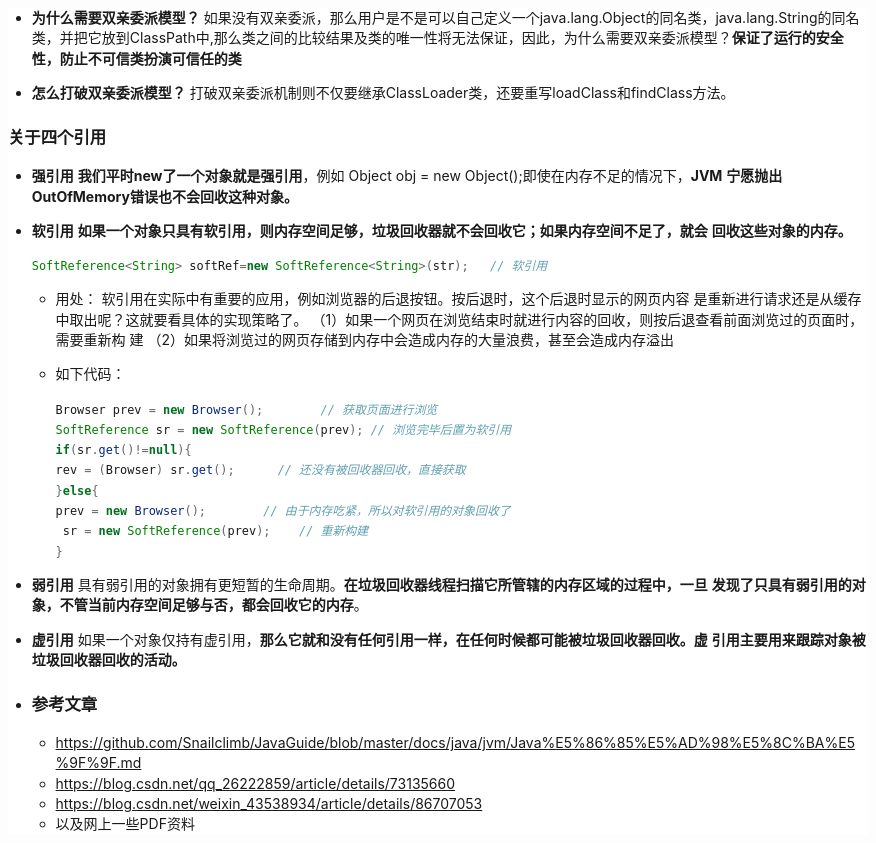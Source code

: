 
- **为什么需要双亲委派模型？**
  如果没有双亲委派，那么用户是不是可以自己定义一个java.lang.Object的同名类，java.lang.String的同名类，并把它放到ClassPath中,那么类之间的比较结果及类的唯一性将无法保证，因此，为什么需要双亲委派模型？**保证了运行的安全性，防止不可信类扮演可信任的类**



- **怎么打破双亲委派模型？**
  打破双亲委派机制则不仅要继承ClassLoader类，还要重写loadClass和findClass方法。



### 关于四个引用

- **强引用**
  **我们平时new了一个对象就是强引用**，例如 Object obj = new Object();即使在内存不足的情况下，**JVM**
  **宁愿抛出OutOfMemory错误也不会回收这种对象。**

- **软引用**
  **如果一个对象只具有软引用，则内存空间足够，垃圾回收器就不会回收它；如果内存空间不足了，就会**
  **回收这些对象的内存。**

  ```java
  SoftReference<String> softRef=new SoftReference<String>(str);   // 软引用
  ```

  - 用处： 软引用在实际中有重要的应用，例如浏览器的后退按钮。按后退时，这个后退时显示的网页内容
    是重新进行请求还是从缓存中取出呢？这就要看具体的实现策略了。
    （1）如果一个网页在浏览结束时就进行内容的回收，则按后退查看前面浏览过的页面时，需要重新构
    建
    （2）如果将浏览过的网页存储到内存中会造成内存的大量浪费，甚至会造成内存溢出

  - 如下代码：

    ```java
    Browser prev = new Browser();        // 获取页面进行浏览
    SoftReference sr = new SoftReference(prev); // 浏览完毕后置为软引用    
    if(sr.get()!=null){
    rev = (Browser) sr.get();      // 还没有被回收器回收，直接获取
    }else{
    prev = new Browser();        // 由于内存吃紧，所以对软引用的对象回收了
     sr = new SoftReference(prev);    // 重新构建
    }
    ```

- **弱引用**
  具有弱引用的对象拥有更短暂的生命周期。**在垃圾回收器线程扫描它所管辖的内存区域的过程中，一旦**
  **发现了只具有弱引用的对象，不管当前内存空间足够与否，都会回收它的内存**。

- **虚引用**
  如果一个对象仅持有虚引用，**那么它就和没有任何引用一样，在任何时候都可能被垃圾回收器回收。虚**
  **引用主要用来跟踪对象被垃圾回收器回收的活动。**



- ### 参考文章

  - https://github.com/Snailclimb/JavaGuide/blob/master/docs/java/jvm/Java%E5%86%85%E5%AD%98%E5%8C%BA%E5%9F%9F.md
  - https://blog.csdn.net/qq_26222859/article/details/73135660
  - https://blog.csdn.net/weixin_43538934/article/details/86707053
  - 以及网上一些PDF资料